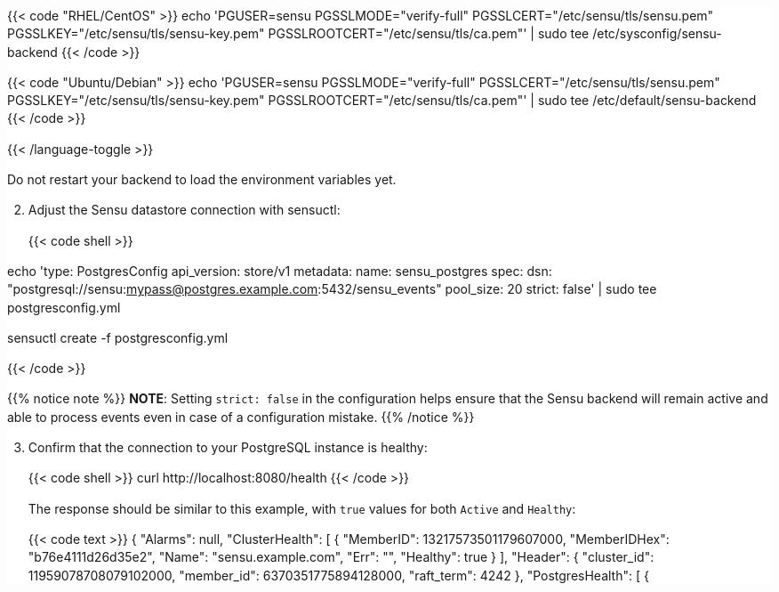   {{< code "RHEL/CentOS" >}}
echo 'PGUSER=sensu
PGSSLMODE="verify-full"
PGSSLCERT="/etc/sensu/tls/sensu.pem"
PGSSLKEY="/etc/sensu/tls/sensu-key.pem"
PGSSLROOTCERT="/etc/sensu/tls/ca.pem"' | sudo tee /etc/sysconfig/sensu-backend
{{< /code >}}

  {{< code "Ubuntu/Debian" >}}
echo 'PGUSER=sensu
PGSSLMODE="verify-full"
PGSSLCERT="/etc/sensu/tls/sensu.pem"
PGSSLKEY="/etc/sensu/tls/sensu-key.pem"
PGSSLROOTCERT="/etc/sensu/tls/ca.pem"' | sudo tee /etc/default/sensu-backend
{{< /code >}}

{{< /language-toggle >}}

   Do not restart your backend to load the environment variables yet.

2. Adjust the Sensu datastore connection with sensuctl:

   {{< code shell >}}

echo 'type: PostgresConfig
api_version: store/v1
metadata:
  name: sensu_postgres
spec:
  dsn: "postgresql://sensu:mypass@postgres.example.com:5432/sensu_events"
  pool_size: 20
  strict: false' | sudo tee postgresconfig.yml

sensuctl create -f postgresconfig.yml

{{< /code >}}

   {{% notice note %}}
**NOTE**: Setting `strict: false` in the configuration helps ensure that the Sensu backend will remain active and able to process events even in case of a configuration mistake.
{{% /notice %}}

3. Confirm that the connection to your PostgreSQL instance is healthy:

   {{< code shell >}}
curl http://localhost:8080/health
{{< /code >}}

   The response should be similar to this example, with `true` values for both `Active` and `Healthy`:

   {{< code text >}}
{
  "Alarms": null,
  "ClusterHealth": [
    {
      "MemberID": 13217573501179607000,
      "MemberIDHex": "b76e4111d26d35e2",
      "Name": "sensu.example.com",
      "Err": "",
      "Healthy": true
    }
  ],
  "Header": {
    "cluster_id": 11959078708079102000,
    "member_id": 6370351775894128000,
    "raft_term": 4242
  },
  "PostgresHealth": [
    {